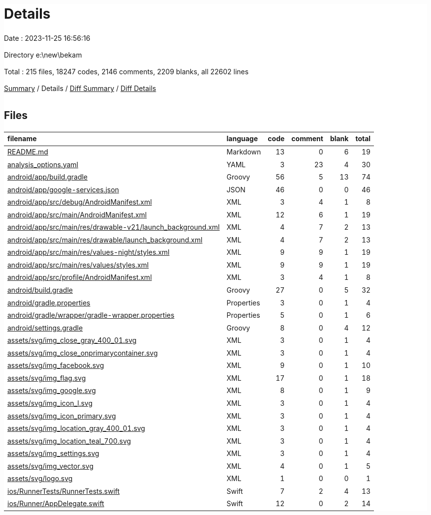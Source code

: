 # Details

Date : 2023-11-25 16:56:16

Directory e:\\new\\bekam

Total : 215 files,  18247 codes, 2146 comments, 2209 blanks, all 22602 lines

[Summary](results.md) / Details / [Diff Summary](diff.md) / [Diff Details](diff-details.md)

## Files
| filename | language | code | comment | blank | total |
| :--- | :--- | ---: | ---: | ---: | ---: |
| [README.md](/README.md) | Markdown | 13 | 0 | 6 | 19 |
| [analysis_options.yaml](/analysis_options.yaml) | YAML | 3 | 23 | 4 | 30 |
| [android/app/build.gradle](/android/app/build.gradle) | Groovy | 56 | 5 | 13 | 74 |
| [android/app/google-services.json](/android/app/google-services.json) | JSON | 46 | 0 | 0 | 46 |
| [android/app/src/debug/AndroidManifest.xml](/android/app/src/debug/AndroidManifest.xml) | XML | 3 | 4 | 1 | 8 |
| [android/app/src/main/AndroidManifest.xml](/android/app/src/main/AndroidManifest.xml) | XML | 12 | 6 | 1 | 19 |
| [android/app/src/main/res/drawable-v21/launch_background.xml](/android/app/src/main/res/drawable-v21/launch_background.xml) | XML | 4 | 7 | 2 | 13 |
| [android/app/src/main/res/drawable/launch_background.xml](/android/app/src/main/res/drawable/launch_background.xml) | XML | 4 | 7 | 2 | 13 |
| [android/app/src/main/res/values-night/styles.xml](/android/app/src/main/res/values-night/styles.xml) | XML | 9 | 9 | 1 | 19 |
| [android/app/src/main/res/values/styles.xml](/android/app/src/main/res/values/styles.xml) | XML | 9 | 9 | 1 | 19 |
| [android/app/src/profile/AndroidManifest.xml](/android/app/src/profile/AndroidManifest.xml) | XML | 3 | 4 | 1 | 8 |
| [android/build.gradle](/android/build.gradle) | Groovy | 27 | 0 | 5 | 32 |
| [android/gradle.properties](/android/gradle.properties) | Properties | 3 | 0 | 1 | 4 |
| [android/gradle/wrapper/gradle-wrapper.properties](/android/gradle/wrapper/gradle-wrapper.properties) | Properties | 5 | 0 | 1 | 6 |
| [android/settings.gradle](/android/settings.gradle) | Groovy | 8 | 0 | 4 | 12 |
| [assets/svg/img_close_gray_400_01.svg](/assets/svg/img_close_gray_400_01.svg) | XML | 3 | 0 | 1 | 4 |
| [assets/svg/img_close_onprimarycontainer.svg](/assets/svg/img_close_onprimarycontainer.svg) | XML | 3 | 0 | 1 | 4 |
| [assets/svg/img_facebook.svg](/assets/svg/img_facebook.svg) | XML | 9 | 0 | 1 | 10 |
| [assets/svg/img_flag.svg](/assets/svg/img_flag.svg) | XML | 17 | 0 | 1 | 18 |
| [assets/svg/img_google.svg](/assets/svg/img_google.svg) | XML | 8 | 0 | 1 | 9 |
| [assets/svg/img_icon_l.svg](/assets/svg/img_icon_l.svg) | XML | 3 | 0 | 1 | 4 |
| [assets/svg/img_icon_primary.svg](/assets/svg/img_icon_primary.svg) | XML | 3 | 0 | 1 | 4 |
| [assets/svg/img_location_gray_400_01.svg](/assets/svg/img_location_gray_400_01.svg) | XML | 3 | 0 | 1 | 4 |
| [assets/svg/img_location_teal_700.svg](/assets/svg/img_location_teal_700.svg) | XML | 3 | 0 | 1 | 4 |
| [assets/svg/img_settings.svg](/assets/svg/img_settings.svg) | XML | 3 | 0 | 1 | 4 |
| [assets/svg/img_vector.svg](/assets/svg/img_vector.svg) | XML | 4 | 0 | 1 | 5 |
| [assets/svg/logo.svg](/assets/svg/logo.svg) | XML | 1 | 0 | 0 | 1 |
| [ios/RunnerTests/RunnerTests.swift](/ios/RunnerTests/RunnerTests.swift) | Swift | 7 | 2 | 4 | 13 |
| [ios/Runner/AppDelegate.swift](/ios/Runner/AppDelegate.swift) | Swift | 12 | 0 | 2 | 14 |